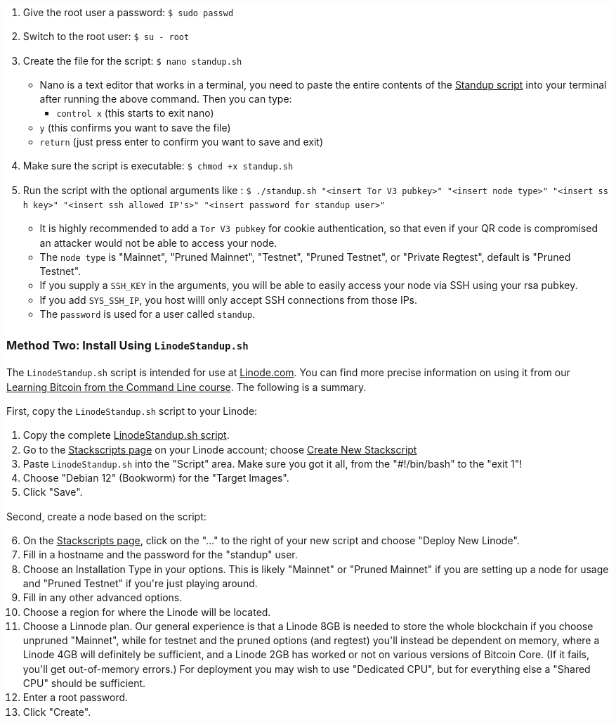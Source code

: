 1. Give the root user a password:
   `$ sudo passwd`

2. Switch to the root user:
   `$ su - root`

3. Create the file for the script:
   `$ nano standup.sh`

   - Nano is a text editor that works in a terminal, you need to paste the entire contents of the [Standup script](Scripts/StandUp.sh) into your terminal after running the above command. Then you can type:
      - `control x` (this starts to exit nano)
    - `y`         (this confirms you want to save the file)
    - `return`    (just press enter to confirm you want to save and exit)

4. Make sure the script is executable:
   `$ chmod +x standup.sh`

5. Run the script with the optional arguments like :
   `$ ./standup.sh "<insert Tor V3 pubkey>" "<insert node type>" "<insert ssh key>" "<insert ssh allowed IP's>" "<insert password for standup user>"`
   -  It is highly recommended to add a `Tor V3 pubkey` for cookie authentication, so that even if your QR code is compromised an attacker would not be able to access your node.
   -  The `node type` is  "Mainnet", "Pruned Mainnet", "Testnet", "Pruned Testnet", or "Private Regtest", default is "Pruned Testnet".
   -  If you supply a `SSH_KEY` in the arguments, you will be able to easily access your node via SSH using your rsa pubkey.
   -  If you add `SYS_SSH_IP`, you host willl only accept SSH connections from those IPs.
   -  The `password` is used for a user called `standup`.

### Method Two: Install Using `LinodeStandup.sh`

The `LinodeStandup.sh` script is intended for use at [Linode.com](https://linode.com). You can find more precise information on using it from our [Learning Bitcoin from the Command Line course](https://github.com/BlockchainCommons/Learning-Bitcoin-from-the-Command-Line/blob/master/02_1_Setting_Up_a_Bitcoin-Core_VPS_with_StackScript.md). The following is a summary.

First, copy the `LinodeStandup.sh` script to your Linode:

1. Copy the complete [LinodeStandup.sh script](https://github.com/BlockchainCommons/Bitcoin-Standup-Scripts/blob/master/Scripts/LinodeStandUp.sh).
2. Go to the [Stackscripts page](https://cloud.linode.com/stackscripts?type=account) on your Linode account; choose [Create New Stackscript](https://cloud.linode.com/stackscripts/create)
3. Paste `LinodeStandup.sh` into the "Script" area. Make sure you got it all, from the "#!/bin/bash" to the "exit 1"!
4. Choose "Debian 12" (Bookworm) for the "Target Images".
5. Click "Save".

Second, create a node based on the script:

6. On the [Stackscripts page](https://cloud.linode.com/stackscripts?type=account), click on the "..." to the right of your new script and choose "Deploy New Linode".
7. Fill in a hostname and the password for the "standup" user.
8. Choose an Installation Type in your options. This is likely "Mainnet" or "Pruned Mainnet" if you are setting up a node for usage and "Pruned Testnet" if you're just playing around.
9. Fill in any other advanced options.
10. Choose a region for where the Linode will be located.
11. Choose a Linnode plan. Our general experience is that a Linode 8GB is needed to store the whole blockchain if you choose unpruned "Mainnet", while for testnet and the pruned options (and regtest) you'll instead be dependent on memory, where a Linode 4GB will definitely be sufficient, and a Linode 2GB has worked or not on various versions of Bitcoin Core. (If it fails, you'll get out-of-memory errors.) For deployment you may wish to use "Dedicated CPU", but for everything else a "Shared CPU" should be sufficient.
12. Enter a root password.
13. Click "Create".
